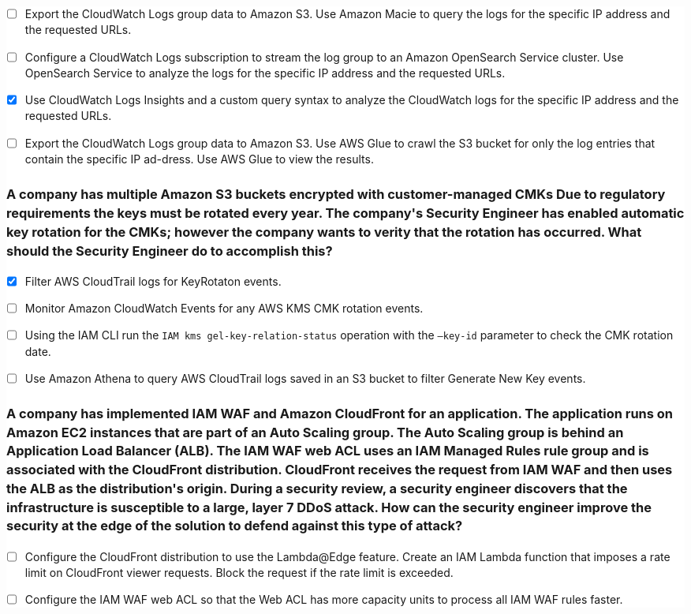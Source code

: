

- [ ] Export the CloudWatch Logs group data to Amazon S3. Use Amazon Macie to query the logs for the specific IP address and the requested URLs.

- [ ] Configure a CloudWatch Logs subscription to stream the log group to an Amazon OpenSearch Service cluster. Use OpenSearch Service to analyze the logs for the specific IP address and the requested URLs.

- [x] Use CloudWatch Logs Insights and a custom query syntax to analyze the CloudWatch logs for the specific IP address and the requested URLs.

- [ ] Export the CloudWatch Logs group data to Amazon S3. Use AWS Glue to crawl the S3 bucket for only the log entries that contain the specific IP ad-dress. Use AWS Glue to view the results.



### A company has multiple Amazon S3 buckets encrypted with customer-managed CMKs Due to regulatory requirements the keys must be rotated every year. The company's Security Engineer has enabled automatic key rotation for the CMKs; however the company wants to verity that the rotation has occurred. What should the Security Engineer do to accomplish this?



- [x] Filter AWS CloudTrail logs for KeyRotaton events.

- [ ] Monitor Amazon CloudWatch Events for any AWS KMS CMK rotation events.

- [ ] Using the IAM CLI run the `IAM kms gel-key-relation-status` operation with the `–key-id` parameter to check the CMK rotation date.

- [ ] Use Amazon Athena to query AWS CloudTrail logs saved in an S3 bucket to filter Generate New Key events.



### A company has implemented IAM WAF and Amazon CloudFront for an application. The application runs on Amazon EC2 instances that are part of an Auto Scaling group. The Auto Scaling group is behind an Application Load Balancer (ALB). The IAM WAF web ACL uses an IAM Managed Rules rule group and is associated with the CloudFront distribution. CloudFront receives the request from IAM WAF and then uses the ALB as the distribution's origin. During a security review, a security engineer discovers that the infrastructure is susceptible to a large, layer 7 DDoS attack. How can the security engineer improve the security at the edge of the solution to defend against this type of attack?



- [ ] Configure the CloudFront distribution to use the Lambda@Edge feature. Create an IAM Lambda function that imposes a rate limit on CloudFront viewer requests. Block the request if the rate limit is exceeded.

- [ ] Configure the IAM WAF web ACL so that the Web ACL has more capacity units to process all IAM WAF rules faster.
